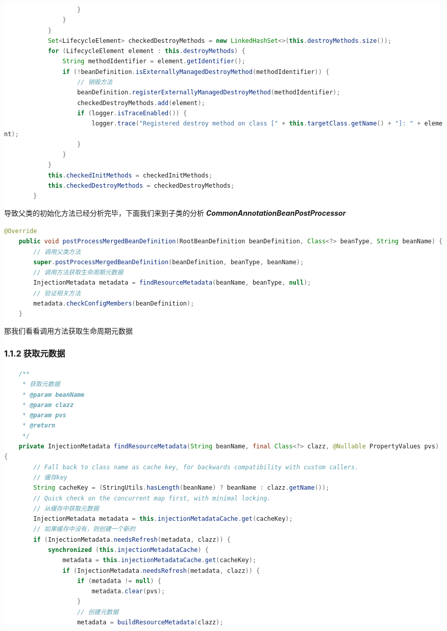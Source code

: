 ```java
					}
				}
			}
			Set<LifecycleElement> checkedDestroyMethods = new LinkedHashSet<>(this.destroyMethods.size());
			for (LifecycleElement element : this.destroyMethods) {
				String methodIdentifier = element.getIdentifier();
				if (!beanDefinition.isExternallyManagedDestroyMethod(methodIdentifier)) {
					// 销毁方法
					beanDefinition.registerExternallyManagedDestroyMethod(methodIdentifier);
					checkedDestroyMethods.add(element);
					if (logger.isTraceEnabled()) {
						logger.trace("Registered destroy method on class [" + this.targetClass.getName() + "]: " + element);
					}
				}
			}
			this.checkedInitMethods = checkedInitMethods;
			this.checkedDestroyMethods = checkedDestroyMethods;
		}
```
导致父类的初始化方法已经分析完毕，下面我们来到子类的分析
**_CommonAnnotationBeanPostProcessor_**
```java
@Override
	public void postProcessMergedBeanDefinition(RootBeanDefinition beanDefinition, Class<?> beanType, String beanName) {
        // 调用父类方法
		super.postProcessMergedBeanDefinition(beanDefinition, beanType, beanName);
        // 调用方法获取生命周期元数据
		InjectionMetadata metadata = findResourceMetadata(beanName, beanType, null);
        // 验证相关方法
		metadata.checkConfigMembers(beanDefinition);
	}
```
那我们看看调用方法获取生命周期元数据
### 1.1.2 获取元数据
```java
	/**
	 * 获取元数据
	 * @param beanName
	 * @param clazz
	 * @param pvs
	 * @return
	 */
	private InjectionMetadata findResourceMetadata(String beanName, final Class<?> clazz, @Nullable PropertyValues pvs) {
		// Fall back to class name as cache key, for backwards compatibility with custom callers.
		// 缓存key
		String cacheKey = (StringUtils.hasLength(beanName) ? beanName : clazz.getName());
		// Quick check on the concurrent map first, with minimal locking.
		// 从缓存中获取元数据
		InjectionMetadata metadata = this.injectionMetadataCache.get(cacheKey);
		// 如果缓存中没有，则创建一个新的
		if (InjectionMetadata.needsRefresh(metadata, clazz)) {
			synchronized (this.injectionMetadataCache) {
				metadata = this.injectionMetadataCache.get(cacheKey);
				if (InjectionMetadata.needsRefresh(metadata, clazz)) {
					if (metadata != null) {
						metadata.clear(pvs);
					}
					// 创建元数据
					metadata = buildResourceMetadata(clazz);
```